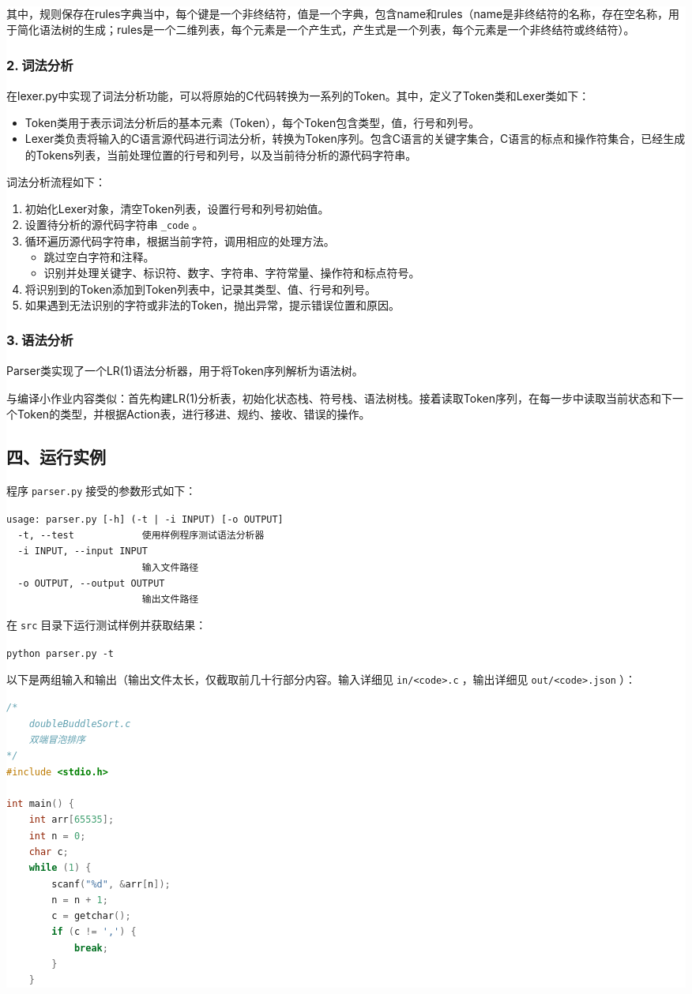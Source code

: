 其中，规则保存在rules字典当中，每个键是一个非终结符，值是一个字典，包含name和rules（name是非终结符的名称，存在空名称，用于简化语法树的生成；rules是一个二维列表，每个元素是一个产生式，产生式是一个列表，每个元素是一个非终结符或终结符）。

### 2. 词法分析

在lexer.py中实现了词法分析功能，可以将原始的C代码转换为一系列的Token。其中，定义了Token类和Lexer类如下：

- Token类用于表示词法分析后的基本元素（Token），每个Token包含类型，值，行号和列号。
- Lexer类负责将输入的C语言源代码进行词法分析，转换为Token序列。包含C语言的关键字集合，C语言的标点和操作符集合，已经生成的Tokens列表，当前处理位置的行号和列号，以及当前待分析的源代码字符串。

词法分析流程如下：

1. 初始化Lexer对象，清空Token列表，设置行号和列号初始值。
2. 设置待分析的源代码字符串 `_code` 。
3. 循环遍历源代码字符串，根据当前字符，调用相应的处理方法。
   - 跳过空白字符和注释。
   - 识别并处理关键字、标识符、数字、字符串、字符常量、操作符和标点符号。
4. 将识别到的Token添加到Token列表中，记录其类型、值、行号和列号。
5. 如果遇到无法识别的字符或非法的Token，抛出异常，提示错误位置和原因。

### 3. 语法分析

Parser类实现了一个LR(1)语法分析器，用于将Token序列解析为语法树。

与编译小作业内容类似：首先构建LR(1)分析表，初始化状态栈、符号栈、语法树栈。接着读取Token序列，在每一步中读取当前状态和下一个Token的类型，并根据Action表，进行移进、规约、接收、错误的操作。

## 四、运行实例

程序 `parser.py` 接受的参数形式如下：
```shell
usage: parser.py [-h] (-t | -i INPUT) [-o OUTPUT]
  -t, --test            使用样例程序测试语法分析器
  -i INPUT, --input INPUT
                        输入文件路径
  -o OUTPUT, --output OUTPUT
                        输出文件路径
```

在 `src` 目录下运行测试样例并获取结果：

```
python parser.py -t
```

以下是两组输入和输出（输出文件太长，仅截取前几十行部分内容。输入详细见 `in/<code>.c` ，输出详细见 `out/<code>.json` ）：

```c
/*
    doubleBuddleSort.c
    双端冒泡排序
*/
#include <stdio.h>

int main() {
    int arr[65535];
    int n = 0;
    char c;
    while (1) {
        scanf("%d", &arr[n]);
        n = n + 1;
        c = getchar();
        if (c != ',') {
            break;
        }
    }

```
